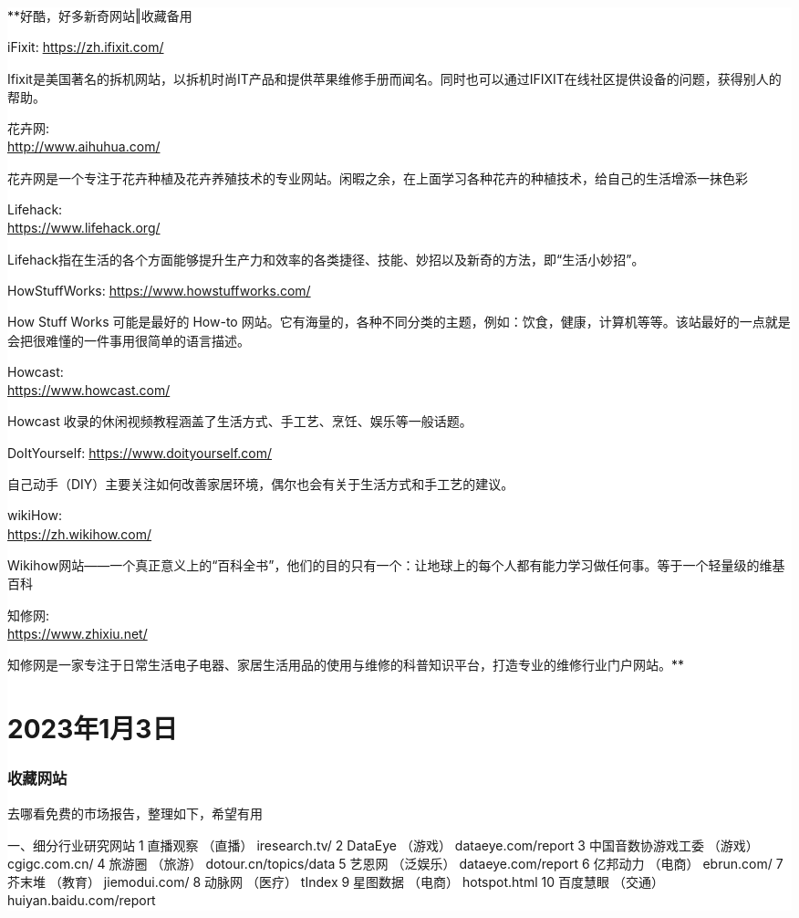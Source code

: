 **好酷，好多新奇网站‖收藏备用

iFixit:
https://zh.ifixit.com/

Ifixit是美国著名的拆机网站，以拆机时尚IT产品和提供苹果维修手册而闻名。同时也可以通过IFIXIT在线社区提供设备的问题，获得别人的帮助。

花卉网:  
http://www.aihuhua.com/

花卉网是一个专注于花卉种植及花卉养殖技术的专业网站。闲暇之余，在上面学习各种花卉的种植技术，给自己的生活增添一抹色彩

Lifehack:  
https://www.lifehack.org/

Lifehack指在生活的各个方面能够提升生产力和效率的各类捷径、技能、妙招以及新奇的方法，即“生活小妙招”。

HowStuffWorks:  https://www.howstuffworks.com/

How Stuff Works 可能是最好的 How-to 网站。它有海量的，各种不同分类的主题，例如：饮食，健康，计算机等等。该站最好的一点就是会把很难懂的一件事用很简单的语言描述。

Howcast:  
https://www.howcast.com/

Howcast 收录的休闲视频教程涵盖了生活方式、手工艺、烹饪、娱乐等一般话题。

DoItYourself:  https://www.doityourself.com/

自己动手（DIY）主要关注如何改善家居环境，偶尔也会有关于生活方式和手工艺的建议。

wikiHow:  
https://zh.wikihow.com/

Wikihow网站——一个真正意义上的“百科全书”，他们的目的只有一个：让地球上的每个人都有能力学习做任何事。等于一个轻量级的维基百科

知修网:  
https://www.zhixiu.net/

知修网是一家专注于日常生活电子电器、家居生活用品的使用与维修的科普知识平台，打造专业的维修行业门户网站。**

# 2023年1月3日

### 收藏网站

去哪看免费的市场报告，整理如下，希望有用

一、细分行业研究网站
1 直播观察 （直播） iresearch.tv/
2 DataEye （游戏） dataeye.com/report
3 中国音数协游戏工委 （游戏） cgigc.com.cn/
4 旅游圈 （旅游） dotour.cn/topics/data
5 艺恩网 （泛娱乐） dataeye.com/report
6 亿邦动力 （电商） ebrun.com/
7 芥末堆 （教育） jiemodui.com/
8 动脉网 （医疗） tIndex
9 星图数据 （电商） hotspot.html
10 百度慧眼 （交通） huiyan.baidu.com/report

